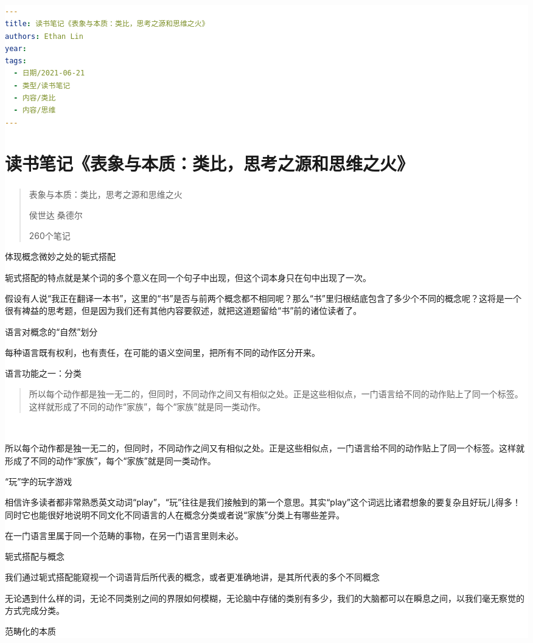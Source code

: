 ```yaml
---
title: 读书笔记《表象与本质：类比，思考之源和思维之火》
authors: Ethan Lin
year:
tags:
  - 日期/2021-06-21 
  - 类型/读书笔记 
  - 内容/类比 
  - 内容/思维 
---
```



# 读书笔记《表象与本质：类比，思考之源和思维之火》







> 表象与本质：类比，思考之源和思维之火
> 
> 侯世达 桑德尔
> 
> 260个笔记

体现概念微妙之处的轭式搭配

轭式搭配的特点就是某个词的多个意义在同一个句子中出现，但这个词本身只在句中出现了一次。

假设有人说“我正在翻译一本书”，这里的“书”是否与前两个概念都不相同呢？那么“书”里归根结底包含了多少个不同的概念呢？这将是一个很有裨益的思考题，但是因为我们还有其他内容要叙述，就把这道题留给“书”前的诸位读者了。

语言对概念的“自然”划分

每种语言既有权利，也有责任，在可能的语义空间里，把所有不同的动作区分开来。

语言功能之一：分类

> 所以每个动作都是独一无二的，但同时，不同动作之间又有相似之处。正是这些相似点，一门语言给不同的动作贴上了同一个标签。这样就形成了不同的动作“家族”，每个“家族”就是同一类动作。

 

所以每个动作都是独一无二的，但同时，不同动作之间又有相似之处。正是这些相似点，一门语言给不同的动作贴上了同一个标签。这样就形成了不同的动作“家族”，每个“家族”就是同一类动作。

“玩”字的玩字游戏

相信许多读者都非常熟悉英文动词“play”，“玩”往往是我们接触到的第一个意思。其实“play”这个词远比诸君想象的要复杂且好玩儿得多！同时它也能很好地说明不同文化不同语言的人在概念分类或者说“家族”分类上有哪些差异。

在一门语言里属于同一个范畴的事物，在另一门语言里则未必。

轭式搭配与概念

我们通过轭式搭配能窥视一个词语背后所代表的概念，或者更准确地讲，是其所代表的多个不同概念

无论遇到什么样的词，无论不同类别之间的界限如何模糊，无论脑中存储的类别有多少，我们的大脑都可以在瞬息之间，以我们毫无察觉的方式完成分类。

范畴化的本质
